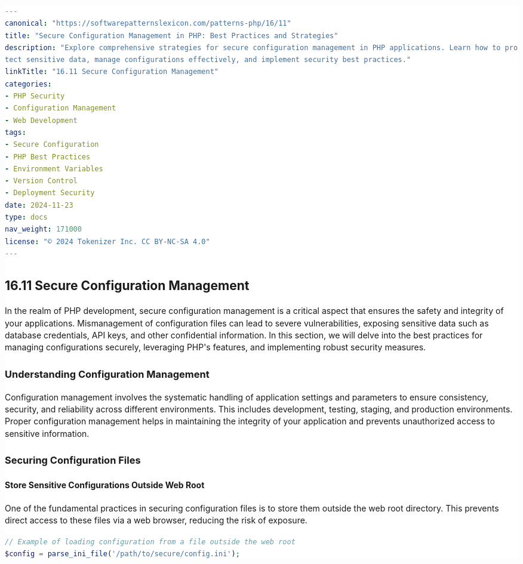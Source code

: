 ```yaml
---
canonical: "https://softwarepatternslexicon.com/patterns-php/16/11"
title: "Secure Configuration Management in PHP: Best Practices and Strategies"
description: "Explore comprehensive strategies for secure configuration management in PHP applications. Learn how to protect sensitive data, manage configurations effectively, and implement security best practices."
linkTitle: "16.11 Secure Configuration Management"
categories:
- PHP Security
- Configuration Management
- Web Development
tags:
- Secure Configuration
- PHP Best Practices
- Environment Variables
- Version Control
- Deployment Security
date: 2024-11-23
type: docs
nav_weight: 171000
license: "© 2024 Tokenizer Inc. CC BY-NC-SA 4.0"
---
```


## 16.11 Secure Configuration Management

In the realm of PHP development, secure configuration management is a critical aspect that ensures the safety and integrity of your applications. Mismanagement of configuration files can lead to severe vulnerabilities, exposing sensitive data such as database credentials, API keys, and other confidential information. In this section, we will delve into the best practices for managing configurations securely, leveraging PHP's features, and implementing robust security measures.

### Understanding Configuration Management

Configuration management involves the systematic handling of application settings and parameters to ensure consistency, security, and reliability across different environments. This includes development, testing, staging, and production environments. Proper configuration management helps in maintaining the integrity of your application and prevents unauthorized access to sensitive information.

### Securing Configuration Files

#### Store Sensitive Configurations Outside Web Root

One of the fundamental practices in securing configuration files is to store them outside the web root directory. This prevents direct access to these files via a web browser, reducing the risk of exposure.

```php
// Example of loading configuration from a file outside the web root
$config = parse_ini_file('/path/to/secure/config.ini');
```
